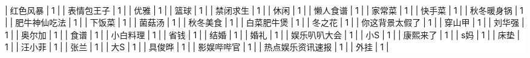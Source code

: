 | 红色风暴 | 1 |
| 表情包王子 | 1 |
| 优雅 | 1 |
| 篮球 | 1 |
| 禁闭求生 | 1 |
| 休闲 | 1 |
| 懒人食谱 | 1 |
| 家常菜 | 1 |
| 快手菜 | 1 |
| 秋冬暖身锅 | 1 |
| 肥牛神仙吃法 | 1 |
| 下饭菜 | 1 |
| 菌菇汤 | 1 |
| 秋冬美食 | 1 |
| 白菜肥牛煲 | 1 |
| 冬之花 | 1 |
| 你这背景太假了 | 1 |
| 穿山甲 | 1 |
| 刘华强 | 1 |
| 奥尔加 | 1 |
| 食谱 | 1 |
| 小白料理 | 1 |
| 省钱 | 1 |
| 结婚 | 1 |
| 婚礼 | 1 |
| 娱乐叭叭大会 | 1 |
| 小S | 1 |
| 康熙来了 | 1 |
| s妈 | 1 |
| 床垫 | 1 |
| 汪小菲 | 1 |
| 张兰 | 1 |
| 大S | 1 |
| 具俊晔 | 1 |
| 影娱哔哔官 | 1 |
| 热点娱乐资讯速报 | 1 |
| 外挂 | 1 |